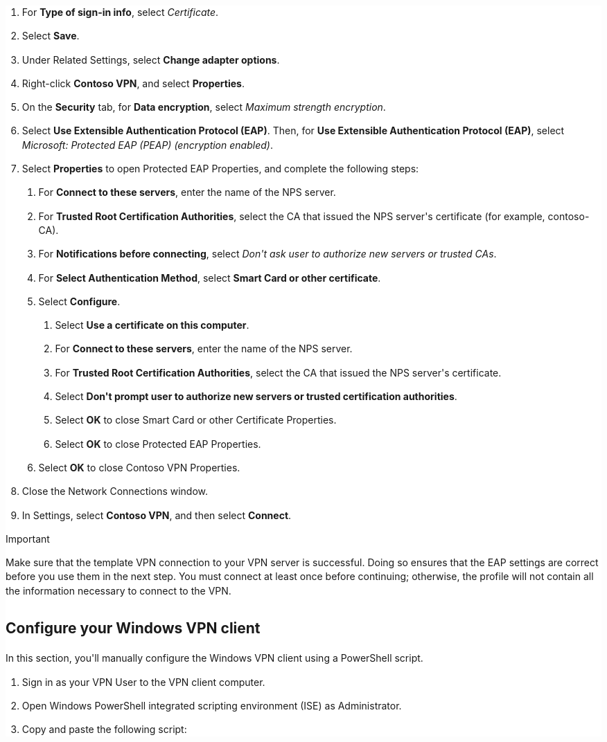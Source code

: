 1. For **Type of sign-in info**, select *Certificate*.

1. Select **Save**.

1. Under Related Settings, select **Change adapter options**.

1. Right-click **Contoso VPN**, and select **Properties**.

1. On the **Security** tab, for **Data encryption**, select *Maximum strength encryption*.

1. Select **Use Extensible Authentication Protocol (EAP)**. Then, for **Use Extensible Authentication Protocol (EAP)**, select *Microsoft: Protected EAP (PEAP) (encryption enabled)*.

1. Select **Properties** to open Protected EAP Properties, and complete the following steps:

    1. For **Connect to these servers**, enter the name of the NPS server.

    1. For **Trusted Root Certification Authorities**, select the CA that issued the NPS server's certificate (for example, contoso-CA).

    1. For **Notifications before connecting**, select *Don't ask user to authorize new servers or trusted CAs*.

    1. For **Select Authentication Method**, select **Smart Card or other certificate**.
  
    1. Select **Configure**.

        1. Select **Use a certificate on this computer**.

        1. For **Connect to these servers**, enter the name of the NPS server.

        1. For **Trusted Root Certification Authorities**, select the CA that issued the NPS server's certificate.

        1. Select **Don't prompt user to authorize new servers or trusted certification authorities**.

        1. Select **OK** to close Smart Card or other Certificate Properties.

        1. Select **OK** to close Protected EAP Properties.

    1. Select **OK** to close Contoso VPN Properties.

1. Close the Network Connections window.

1. In Settings, select **Contoso VPN**, and then select **Connect**.

>[!IMPORTANT]
>Make sure that the template VPN connection to your VPN server is successful. Doing so ensures that the EAP settings are correct before you use them in the next step. You must connect at least once before continuing; otherwise, the profile will not contain all the information necessary to connect to the VPN.

## Configure your Windows VPN client

In this section, you'll manually configure the Windows VPN client using a PowerShell script.
  
1. Sign in as your VPN User to the VPN client computer.

1. Open Windows PowerShell integrated scripting environment (ISE) as Administrator.

1. Copy and paste the following script:
    